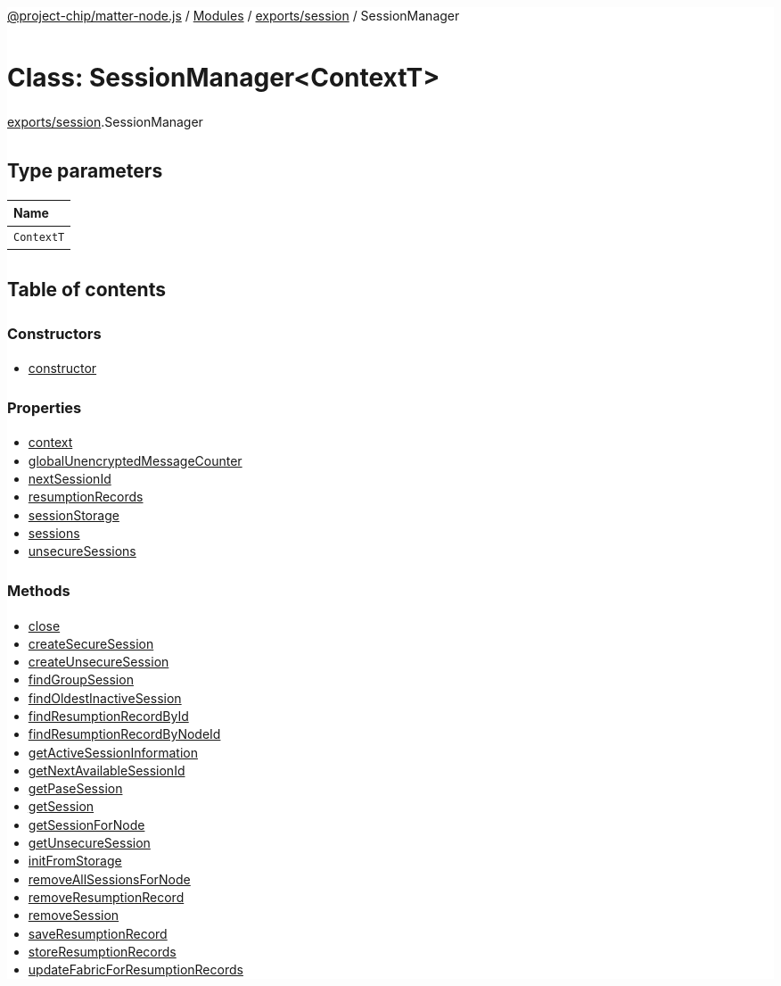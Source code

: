 [@project-chip/matter-node.js](../README.md) / [Modules](../modules.md) / [exports/session](../modules/exports_session.md) / SessionManager

# Class: SessionManager\<ContextT\>

[exports/session](../modules/exports_session.md).SessionManager

## Type parameters

| Name |
| :------ |
| `ContextT` |

## Table of contents

### Constructors

- [constructor](exports_session.SessionManager.md#constructor)

### Properties

- [context](exports_session.SessionManager.md#context)
- [globalUnencryptedMessageCounter](exports_session.SessionManager.md#globalunencryptedmessagecounter)
- [nextSessionId](exports_session.SessionManager.md#nextsessionid)
- [resumptionRecords](exports_session.SessionManager.md#resumptionrecords)
- [sessionStorage](exports_session.SessionManager.md#sessionstorage)
- [sessions](exports_session.SessionManager.md#sessions)
- [unsecureSessions](exports_session.SessionManager.md#unsecuresessions)

### Methods

- [close](exports_session.SessionManager.md#close)
- [createSecureSession](exports_session.SessionManager.md#createsecuresession)
- [createUnsecureSession](exports_session.SessionManager.md#createunsecuresession)
- [findGroupSession](exports_session.SessionManager.md#findgroupsession)
- [findOldestInactiveSession](exports_session.SessionManager.md#findoldestinactivesession)
- [findResumptionRecordById](exports_session.SessionManager.md#findresumptionrecordbyid)
- [findResumptionRecordByNodeId](exports_session.SessionManager.md#findresumptionrecordbynodeid)
- [getActiveSessionInformation](exports_session.SessionManager.md#getactivesessioninformation)
- [getNextAvailableSessionId](exports_session.SessionManager.md#getnextavailablesessionid)
- [getPaseSession](exports_session.SessionManager.md#getpasesession)
- [getSession](exports_session.SessionManager.md#getsession)
- [getSessionForNode](exports_session.SessionManager.md#getsessionfornode)
- [getUnsecureSession](exports_session.SessionManager.md#getunsecuresession)
- [initFromStorage](exports_session.SessionManager.md#initfromstorage)
- [removeAllSessionsForNode](exports_session.SessionManager.md#removeallsessionsfornode)
- [removeResumptionRecord](exports_session.SessionManager.md#removeresumptionrecord)
- [removeSession](exports_session.SessionManager.md#removesession)
- [saveResumptionRecord](exports_session.SessionManager.md#saveresumptionrecord)
- [storeResumptionRecords](exports_session.SessionManager.md#storeresumptionrecords)
- [updateFabricForResumptionRecords](exports_session.SessionManager.md#updatefabricforresumptionrecords)
